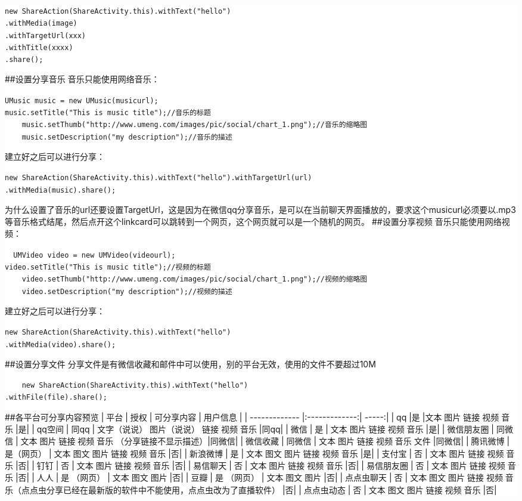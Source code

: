 	new ShareAction(ShareActivity.this).withText("hello")
	.withMedia(image)
	.withTargetUrl(xxx)
	.withTitle(xxxx)
	.share();
##设置分享音乐
音乐只能使用网络音乐：
 
 	UMusic music = new UMusic(musicurl);
 	music.setTitle("This is music title");//音乐的标题
        music.setThumb("http://www.umeng.com/images/pic/social/chart_1.png");//音乐的缩略图
        music.setDescription("my description");//音乐的描述
        
  建立好之后可以进行分享：
  
  	new ShareAction(ShareActivity.this).withText("hello").withTargetUrl(url)
	.withMedia(music).share();      
 
 
为什么设置了音乐的url还要设置TargetUrl，这是因为在微信qq分享音乐，是可以在当前聊天界面播放的，要求这个musicurl必须要以.mp3等音乐格式结尾，然后点开这个linkcard可以跳转到一个网页，这个网页就可以是一个随机的网页。
##设置分享视频
音乐只能使用网络视频：
 
 	  UMVideo video = new UMVideo(videourl);
 	video.setTitle("This is music title");//视频的标题
        video.setThumb("http://www.umeng.com/images/pic/social/chart_1.png");//视频的缩略图
        video.setDescription("my description");//视频的描述
        
  建立好之后可以进行分享：
  
  	new ShareAction(ShareActivity.this).withText("hello")
	.withMedia(video).share(); 
##设置分享文件
分享文件是有微信收藏和邮件中可以使用，别的平台无效，使用的文件不要超过10M
 		
 		new ShareAction(ShareActivity.this).withText("hello")
	.withFile(file).share();   
	

##各平台可分享内容预览
| 平台       | 授权           | 可分享内容  | 用户信息  |
| ------------- |:-------------:| -----:|
| qq     |是 |文本 图片 链接 视频 音乐  |是|
| qq空间      | 同qq      |  文字（说说） 图片（说说） 链接 视频 音乐 |同qq|
| 微信 | 是      |   文本 图片 链接 视频 音乐 |是|
| 微信朋友圈 | 同微信      |   文本 图片 链接 视频 音乐 （分享链接不显示描述）|同微信|
| 微信收藏 | 同微信      |   文本 图片 链接 视频 音乐 文件 |同微信|
| 腾讯微博 | 是（网页）      |   文本 图文 图片 链接 视频 音乐  |否|
| 新浪微博 | 是     |   文本 图文 图片 链接 视频 音乐  |是|
| 支付宝 | 否     |   文本  图片 链接 视频 音乐   |否|
| 钉钉 | 否     |   文本  图片 链接 视频 音乐   |否|
| 易信聊天 | 否     |  文本 图片 链接 视频 音乐   |否|
| 易信朋友圈 | 否     |  文本 图片 链接 视频 音乐   |否|
| 人人 | 是 （网页）     |   文本 图文 图片   |否|
| 豆瓣 | 是  （网页）   |   文本 图文 图片   |否|
| 点点虫聊天 | 否      |   文本 图文 图片 链接 视频 音乐（点点虫分享已经在最新版的软件中不能使用，点点虫改为了直播软件）  |否|
| 点点虫动态 | 否      |   文本 图文 图片 链接 视频 音乐  |否|
